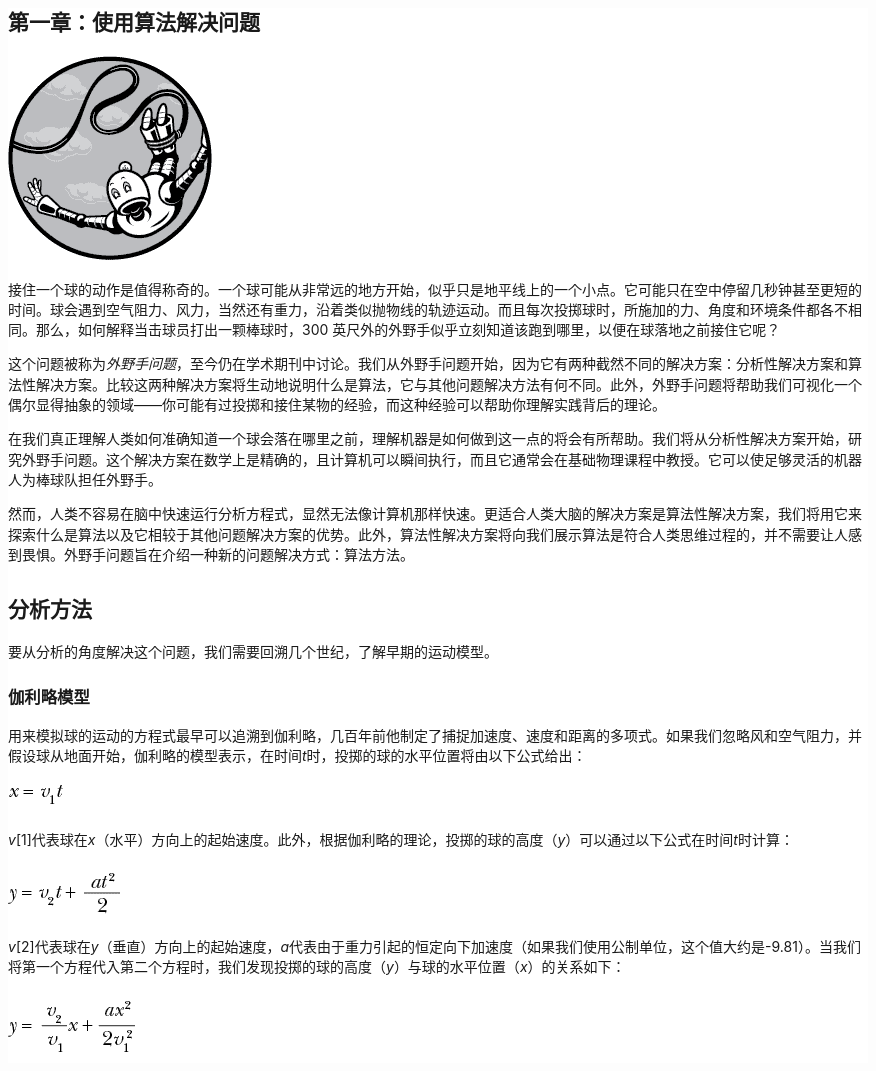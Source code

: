 ## 第一章：使用算法解决问题

![](img/circleart.png)

接住一个球的动作是值得称奇的。一个球可能从非常远的地方开始，似乎只是地平线上的一个小点。它可能只在空中停留几秒钟甚至更短的时间。球会遇到空气阻力、风力，当然还有重力，沿着类似抛物线的轨迹运动。而且每次投掷球时，所施加的力、角度和环境条件都各不相同。那么，如何解释当击球员打出一颗棒球时，300 英尺外的外野手似乎立刻知道该跑到哪里，以便在球落地之前接住它呢？

这个问题被称为*外野手问题*，至今仍在学术期刊中讨论。我们从外野手问题开始，因为它有两种截然不同的解决方案：分析性解决方案和算法性解决方案。比较这两种解决方案将生动地说明什么是算法，它与其他问题解决方法有何不同。此外，外野手问题将帮助我们可视化一个偶尔显得抽象的领域——你可能有过投掷和接住某物的经验，而这种经验可以帮助你理解实践背后的理论。

在我们真正理解人类如何准确知道一个球会落在哪里之前，理解机器是如何做到这一点的将会有所帮助。我们将从分析性解决方案开始，研究外野手问题。这个解决方案在数学上是精确的，且计算机可以瞬间执行，而且它通常会在基础物理课程中教授。它可以使足够灵活的机器人为棒球队担任外野手。

然而，人类不容易在脑中快速运行分析方程式，显然无法像计算机那样快速。更适合人类大脑的解决方案是算法性解决方案，我们将用它来探索什么是算法以及它相较于其他问题解决方案的优势。此外，算法性解决方案将向我们展示算法是符合人类思维过程的，并不需要让人感到畏惧。外野手问题旨在介绍一种新的问题解决方式：算法方法。

## 分析方法

要从分析的角度解决这个问题，我们需要回溯几个世纪，了解早期的运动模型。

### 伽利略模型

用来模拟球的运动的方程式最早可以追溯到伽利略，几百年前他制定了捕捉加速度、速度和距离的多项式。如果我们忽略风和空气阻力，并假设球从地面开始，伽利略的模型表示，在时间*t*时，投掷的球的水平位置将由以下公式给出：

![c01eq001](img/c01eq001.png)

*v*[1]代表球在*x*（水平）方向上的起始速度。此外，根据伽利略的理论，投掷的球的高度（*y*）可以通过以下公式在时间*t*时计算：

![c01eq002](img/c01eq002.png)

*v*[2]代表球在*y*（垂直）方向上的起始速度，*a*代表由于重力引起的恒定向下加速度（如果我们使用公制单位，这个值大约是-9.81）。当我们将第一个方程代入第二个方程时，我们发现投掷的球的高度（*y*）与球的水平位置（*x*）的关系如下：

![c01eq003](img/c01eq003.png)
